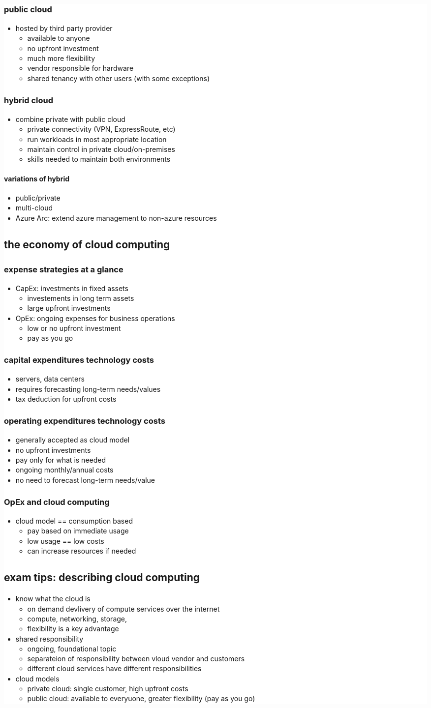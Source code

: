 ### public cloud
* hosted by third party provider
  * available to anyone
  * no upfront investment
  * much more flexibility
  * vendor responsible for hardware
  * shared tenancy with other users (with some exceptions)

### hybrid cloud
* combine private with public cloud
  * private connectivity (VPN, ExpressRoute, etc)
  * run workloads in most appropriate location
  * maintain control in private cloud/on-premises
  * skills needed to maintain both environments

#### variations of hybrid
* public/private
* multi-cloud
* Azure Arc: extend azure management to non-azure resources

## the economy of cloud computing

### expense strategies at a glance
* CapEx: investments in fixed assets
  * investements in long term assets
  * large upfront investments
* OpEx: ongoing expenses for business operations
  * low or no upfront investment
  * pay as you go

### capital expenditures technology costs
* servers, data centers
* requires forecasting long-term needs/values
* tax deduction for upfront costs

### operating expenditures technology costs
* generally accepted as cloud model
* no upfront investments
* pay only for what is needed
* ongoing monthly/annual costs
* no need to forecast long-term needs/value

### OpEx and cloud computing
* cloud model == consumption based
  * pay based on immediate usage
  * low usage == low costs
  * can increase resources if needed

## exam tips: describing cloud computing
* know what the cloud is
  * on demand devlivery of compute services over the internet
  * compute, networking,  storage,
  * flexibility is a key advantage
* shared responsibility
  * ongoing, foundational topic
  * separateion of responsibility between vloud vendor and customers
  * different cloud services have different responsibilities
* cloud models
  * private cloud: single customer, high upfront costs
  * public cloud: available to everyuone, greater flexibility (pay as you go)